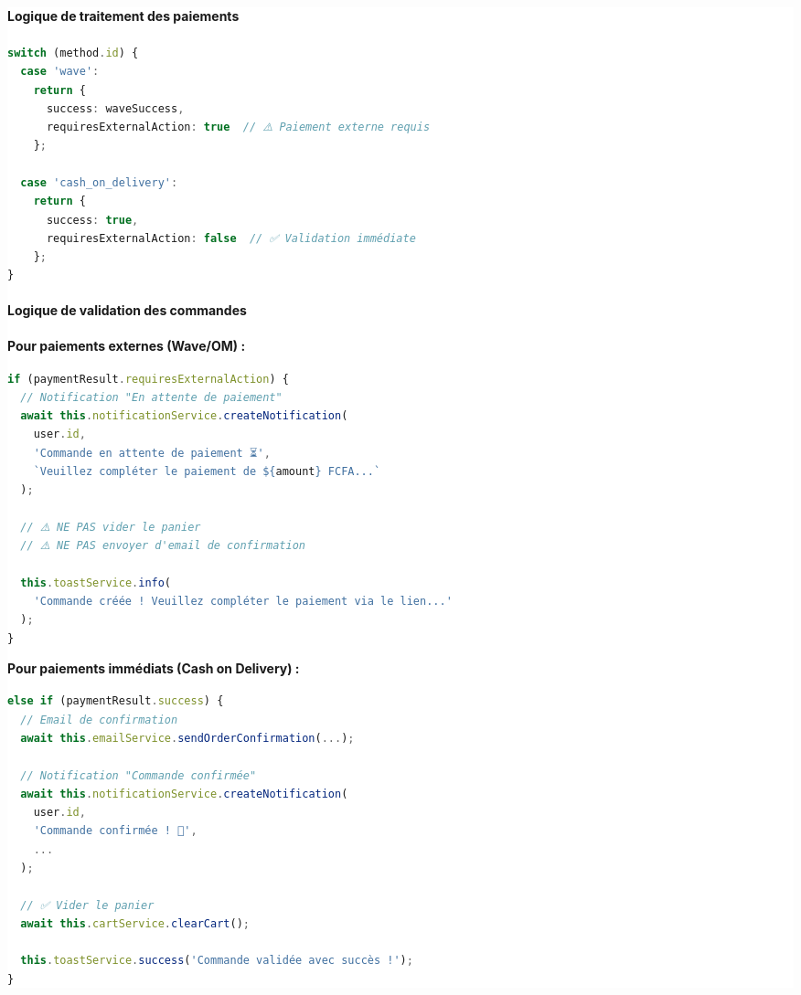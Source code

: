 #### Logique de traitement des paiements
```typescript
switch (method.id) {
  case 'wave':
    return { 
      success: waveSuccess, 
      requiresExternalAction: true  // ⚠️ Paiement externe requis
    };
  
  case 'cash_on_delivery':
    return { 
      success: true, 
      requiresExternalAction: false  // ✅ Validation immédiate
    };
}
```

#### Logique de validation des commandes

**Pour paiements externes (Wave/OM) :**
```typescript
if (paymentResult.requiresExternalAction) {
  // Notification "En attente de paiement"
  await this.notificationService.createNotification(
    user.id,
    'Commande en attente de paiement ⏳',
    `Veuillez compléter le paiement de ${amount} FCFA...`
  );
  
  // ⚠️ NE PAS vider le panier
  // ⚠️ NE PAS envoyer d'email de confirmation
  
  this.toastService.info(
    'Commande créée ! Veuillez compléter le paiement via le lien...'
  );
}
```

**Pour paiements immédiats (Cash on Delivery) :**
```typescript
else if (paymentResult.success) {
  // Email de confirmation
  await this.emailService.sendOrderConfirmation(...);
  
  // Notification "Commande confirmée"
  await this.notificationService.createNotification(
    user.id,
    'Commande confirmée ! 🎉',
    ...
  );
  
  // ✅ Vider le panier
  await this.cartService.clearCart();
  
  this.toastService.success('Commande validée avec succès !');
}
```
